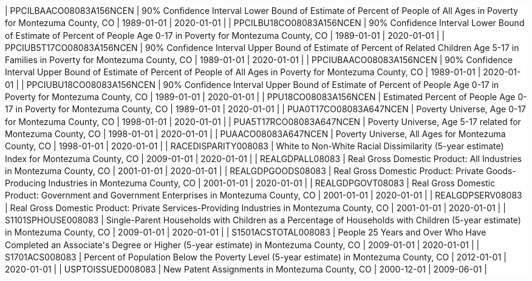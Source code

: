 | PPCILBAACO08083A156NCEN   | 90% Confidence Interval Lower Bound of Estimate of Percent of People of All Ages in Poverty for Montezuma County, CO                                                          | 1989-01-01          | 2020-01-01        |
| PPCILBU18CO08083A156NCEN  | 90% Confidence Interval Lower Bound of Estimate of Percent of People Age 0-17 in Poverty for Montezuma County, CO                                                             | 1989-01-01          | 2020-01-01        |
| PPCIUB5T17CO08083A156NCEN | 90% Confidence Interval Upper Bound of Estimate of Percent of Related Children Age 5-17 in Families in Poverty for Montezuma County, CO                                       | 1989-01-01          | 2020-01-01        |
| PPCIUBAACO08083A156NCEN   | 90% Confidence Interval Upper Bound of Estimate of Percent of People of All Ages in Poverty for Montezuma County, CO                                                          | 1989-01-01          | 2020-01-01        |
| PPCIUBU18CO08083A156NCEN  | 90% Confidence Interval Upper Bound of Estimate of Percent of People Age 0-17 in Poverty for Montezuma County, CO                                                             | 1989-01-01          | 2020-01-01        |
| PPU18CO08083A156NCEN      | Estimated Percent of People Age 0-17 in Poverty for Montezuma County, CO                                                                                                      | 1989-01-01          | 2020-01-01        |
| PUA0T17CO08083A647NCEN    | Poverty Universe, Age 0-17 for Montezuma County, CO                                                                                                                           | 1998-01-01          | 2020-01-01        |
| PUA5T17RCO08083A647NCEN   | Poverty Universe, Age 5-17 related for Montezuma County, CO                                                                                                                   | 1998-01-01          | 2020-01-01        |
| PUAACO08083A647NCEN       | Poverty Universe, All Ages for Montezuma County, CO                                                                                                                           | 1998-01-01          | 2020-01-01        |
| RACEDISPARITY008083       | White to Non-White Racial Dissimilarity (5-year estimate) Index for Montezuma County, CO                                                                                      | 2009-01-01          | 2020-01-01        |
| REALGDPALL08083           | Real Gross Domestic Product: All Industries in Montezuma County, CO                                                                                                           | 2001-01-01          | 2020-01-01        |
| REALGDPGOODS08083         | Real Gross Domestic Product: Private Goods-Producing Industries in Montezuma County, CO                                                                                       | 2001-01-01          | 2020-01-01        |
| REALGDPGOVT08083          | Real Gross Domestic Product: Government and Government Enterprises in Montezuma County, CO                                                                                    | 2001-01-01          | 2020-01-01        |
| REALGDPSERV08083          | Real Gross Domestic Product: Private Services-Providing Industries in Montezuma County, CO                                                                                    | 2001-01-01          | 2020-01-01        |
| S1101SPHOUSE008083        | Single-Parent Households with Children as a Percentage of Households with Children (5-year estimate) in Montezuma County, CO                                                  | 2009-01-01          | 2020-01-01        |
| S1501ACSTOTAL008083       | People 25 Years and Over Who Have Completed an Associate's Degree or Higher (5-year estimate) in Montezuma County, CO                                                         | 2009-01-01          | 2020-01-01        |
| S1701ACS008083            | Percent of Population Below the Poverty Level (5-year estimate) in Montezuma County, CO                                                                                       | 2012-01-01          | 2020-01-01        |
| USPTOISSUED008083         | New Patent Assignments in Montezuma County, CO                                                                                                                                | 2000-12-01          | 2009-06-01        |